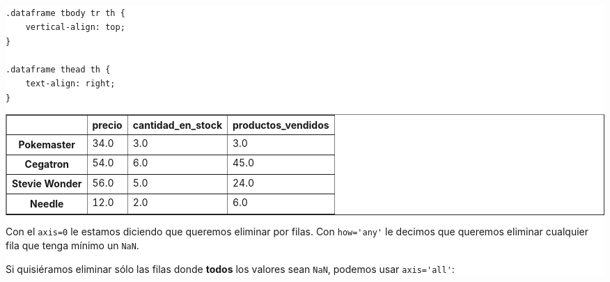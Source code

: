     .dataframe tbody tr th {
        vertical-align: top;
    }

    .dataframe thead th {
        text-align: right;
    }
</style>
<table border="1" class="dataframe">
  <thead>
    <tr style="text-align: right;">
      <th></th>
      <th>precio</th>
      <th>cantidad_en_stock</th>
      <th>productos_vendidos</th>
    </tr>
  </thead>
  <tbody>
    <tr>
      <th>Pokemaster</th>
      <td>34.0</td>
      <td>3.0</td>
      <td>3.0</td>
    </tr>
    <tr>
      <th>Cegatron</th>
      <td>54.0</td>
      <td>6.0</td>
      <td>45.0</td>
    </tr>
    <tr>
      <th>Stevie Wonder</th>
      <td>56.0</td>
      <td>5.0</td>
      <td>24.0</td>
    </tr>
    <tr>
      <th>Needle</th>
      <td>12.0</td>
      <td>2.0</td>
      <td>6.0</td>
    </tr>
  </tbody>
</table>
</div>



Con el `axis=0` le estamos diciendo que queremos eliminar por filas. Con `how='any'` le decimos que queremos eliminar cualquier fila que tenga mínimo un `NaN`.

Si quisiéramos eliminar sólo las filas donde **todos** los valores sean `NaN`, podemos usar `axis='all'`:
